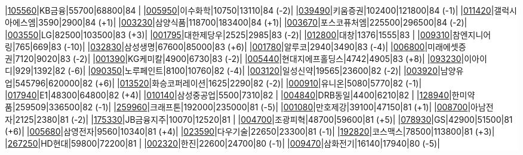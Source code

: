 |[105560](https://finance.daum.net/quotes/A105560)|KB금융|55700|68800|84 |
|[005950](https://finance.daum.net/quotes/A005950)|이수화학|10750|13110|84 (-2)|
|[039490](https://finance.daum.net/quotes/A039490)|키움증권|102400|121800|84 (-1)|
|[011420](https://finance.daum.net/quotes/A011420)|갤럭시아에스엠|3590|2900|84 (+1)|
|[003230](https://finance.daum.net/quotes/A003230)|삼양식품|118700|183400|84 (+1)|
|[003670](https://finance.daum.net/quotes/A003670)|포스코퓨처엠|225500|296500|84 (-2)|
|[003550](https://finance.daum.net/quotes/A003550)|LG|82500|103500|83 (+3)|
|[001795](https://finance.daum.net/quotes/A001795)|대한제당우|2525|2985|83 (-2)|
|[012800](https://finance.daum.net/quotes/A012800)|대창|1376|1555|83 |
|[009310](https://finance.daum.net/quotes/A009310)|참엔지니어링|765|669|83 (-10)|
|[032830](https://finance.daum.net/quotes/A032830)|삼성생명|67600|85000|83 (+6)|
|[001780](https://finance.daum.net/quotes/A001780)|알루코|2940|3490|83 (-4)|
|[006800](https://finance.daum.net/quotes/A006800)|미래에셋증권|7120|9020|83 (-2)|
|[001390](https://finance.daum.net/quotes/A001390)|KG케미칼|4900|6730|83 (-2)|
|[005440](https://finance.daum.net/quotes/A005440)|현대지에프홀딩스|4742|4905|83 (+8)|
|[093230](https://finance.daum.net/quotes/A093230)|이아이디|929|1392|82 (-6)|
|[090350](https://finance.daum.net/quotes/A090350)|노루페인트|8100|10760|82 (-4)|
|[003120](https://finance.daum.net/quotes/A003120)|일성신약|19565|23600|82 (-2)|
|[003920](https://finance.daum.net/quotes/A003920)|남양유업|545796|620000|82 (+6)|
|[013520](https://finance.daum.net/quotes/A013520)|화승코퍼레이션|1625|2290|82 (-2)|
|[000910](https://finance.daum.net/quotes/A000910)|유니온|5080|5770|82 (-1)|
|[017940](https://finance.daum.net/quotes/A017940)|E1|48300|64800|82 (+4)|
|[010140](https://finance.daum.net/quotes/A010140)|삼성중공업|5500|7310|82 |
|[004840](https://finance.daum.net/quotes/A004840)|DRB동일|4400|6210|82 |
|[128940](https://finance.daum.net/quotes/A128940)|한미약품|259509|336500|82 (-1)|
|[259960](https://finance.daum.net/quotes/A259960)|크래프톤|192000|235000|81 (-5)|
|[001080](https://finance.daum.net/quotes/A001080)|만호제강|39100|47150|81 (+1)|
|[008700](https://finance.daum.net/quotes/A008700)|아남전자|2125|2380|81 (-2)|
|[175330](https://finance.daum.net/quotes/A175330)|JB금융지주|10070|12520|81 |
|[004700](https://finance.daum.net/quotes/A004700)|조광피혁|48700|59600|81 (+5)|
|[078930](https://finance.daum.net/quotes/A078930)|GS|42900|51500|81 (+6)|
|[005680](https://finance.daum.net/quotes/A005680)|삼영전자|9560|10340|81 (+4)|
|[023590](https://finance.daum.net/quotes/A023590)|다우기술|22650|23300|81 (-1)|
|[192820](https://finance.daum.net/quotes/A192820)|코스맥스|78500|113800|81 (+3)|
|[267250](https://finance.daum.net/quotes/A267250)|HD현대|59800|72200|81 |
|[002320](https://finance.daum.net/quotes/A002320)|한진|22600|24700|80 (-1)|
|[009470](https://finance.daum.net/quotes/A009470)|삼화전기|16140|17940|80 (-5)|